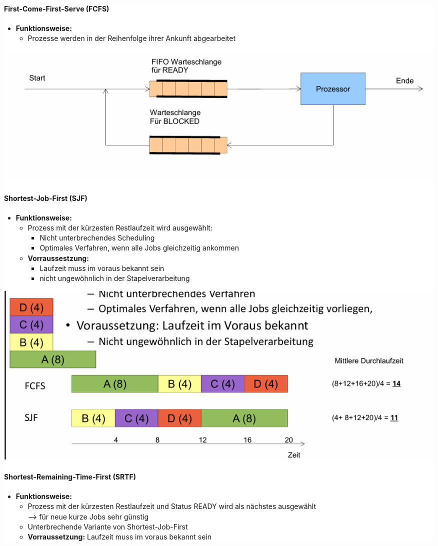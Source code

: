 #### First-Come-First-Serve (FCFS)

- **Funktionsweise:**
  - Prozesse werden in der Reihenfolge ihrer Ankunft abgearbeitet

![FCFS](bilder/Kapitel2/FirstComeFirstServe.png)

#### Shortest-Job-First (SJF)

- **Funktionsweise:**
  - Prozess mit der kürzesten Restlaufzeit wird ausgewählt:
    - Nicht unterbrechendes Scheduling
    - Optimales Verfahren, wenn alle Jobs gleichzeitig ankommen
  - **Vorraussestzung:**
    - Laufzeit muss im voraus bekannt sein
    - nicht ungewöhnlich in der Stapelverarbeitung

![SJB](bilder/Kapitel2/ShortestJobFirst.png)

#### Shortest-Remaining-Time-First (SRTF)

- **Funktionsweise:**
  - Prozess mit der kürzesten Restlaufzeit und Status READY wird als nächstes ausgewählt  
    --> für neue kurze Jobs sehr günstig
  - Unterbrechende Variante von Shortest-Job-First
  - **Vorraussetzung:** Laufzeit muss im voraus bekannt sein

